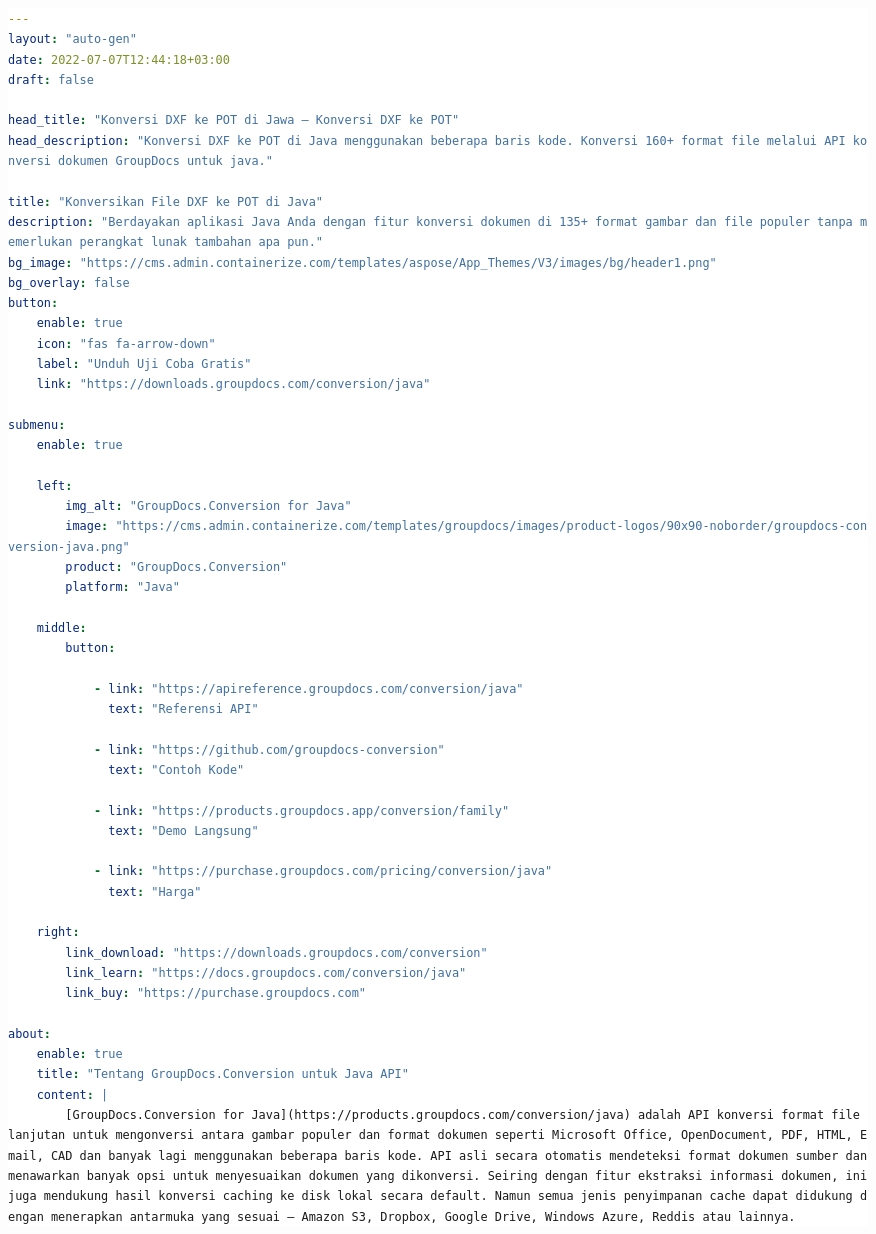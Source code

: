 ```yaml
---
layout: "auto-gen"
date: 2022-07-07T12:44:18+03:00
draft: false

head_title: "Konversi DXF ke POT di Jawa – Konversi DXF ke POT"
head_description: "Konversi DXF ke POT di Java menggunakan beberapa baris kode. Konversi 160+ format file melalui API konversi dokumen GroupDocs untuk java."

title: "Konversikan File DXF ke POT di Java"
description: "Berdayakan aplikasi Java Anda dengan fitur konversi dokumen di 135+ format gambar dan file populer tanpa memerlukan perangkat lunak tambahan apa pun."
bg_image: "https://cms.admin.containerize.com/templates/aspose/App_Themes/V3/images/bg/header1.png"
bg_overlay: false
button:
    enable: true
    icon: "fas fa-arrow-down"
    label: "Unduh Uji Coba Gratis"
    link: "https://downloads.groupdocs.com/conversion/java"

submenu:
    enable: true

    left:
        img_alt: "GroupDocs.Conversion for Java"
        image: "https://cms.admin.containerize.com/templates/groupdocs/images/product-logos/90x90-noborder/groupdocs-conversion-java.png"
        product: "GroupDocs.Conversion"
        platform: "Java"

    middle:
        button:

            - link: "https://apireference.groupdocs.com/conversion/java"
              text: "Referensi API"

            - link: "https://github.com/groupdocs-conversion"
              text: "Contoh Kode"

            - link: "https://products.groupdocs.app/conversion/family"
              text: "Demo Langsung"

            - link: "https://purchase.groupdocs.com/pricing/conversion/java"
              text: "Harga"

    right:
        link_download: "https://downloads.groupdocs.com/conversion"
        link_learn: "https://docs.groupdocs.com/conversion/java"
        link_buy: "https://purchase.groupdocs.com"

about:
    enable: true
    title: "Tentang GroupDocs.Conversion untuk Java API"
    content: |
        [GroupDocs.Conversion for Java](https://products.groupdocs.com/conversion/java) adalah API konversi format file lanjutan untuk mengonversi antara gambar populer dan format dokumen seperti Microsoft Office, OpenDocument, PDF, HTML, Email, CAD dan banyak lagi menggunakan beberapa baris kode. API asli secara otomatis mendeteksi format dokumen sumber dan menawarkan banyak opsi untuk menyesuaikan dokumen yang dikonversi. Seiring dengan fitur ekstraksi informasi dokumen, ini juga mendukung hasil konversi caching ke disk lokal secara default. Namun semua jenis penyimpanan cache dapat didukung dengan menerapkan antarmuka yang sesuai – Amazon S3, Dropbox, Google Drive, Windows Azure, Reddis atau lainnya.

```